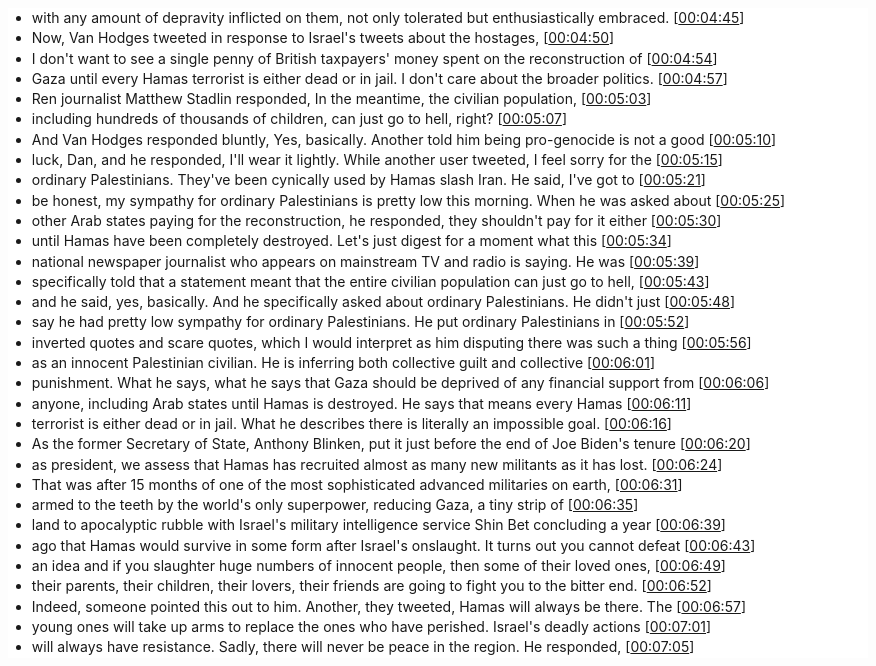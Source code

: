 *  with any amount of depravity inflicted on them, not only tolerated but enthusiastically embraced. [[00:04:45](https://www.youtube.com/watch?v=MPqlaKwvsDE&t=285.59999999999997s)]
*  Now, Van Hodges tweeted in response to Israel's tweets about the hostages, [[00:04:50](https://www.youtube.com/watch?v=MPqlaKwvsDE&t=290.8s)]
*  I don't want to see a single penny of British taxpayers' money spent on the reconstruction of [[00:04:54](https://www.youtube.com/watch?v=MPqlaKwvsDE&t=294.4s)]
*  Gaza until every Hamas terrorist is either dead or in jail. I don't care about the broader politics. [[00:04:57](https://www.youtube.com/watch?v=MPqlaKwvsDE&t=297.91999999999996s)]
*  Ren journalist Matthew Stadlin responded, In the meantime, the civilian population, [[00:05:03](https://www.youtube.com/watch?v=MPqlaKwvsDE&t=303.59999999999997s)]
*  including hundreds of thousands of children, can just go to hell, right? [[00:05:07](https://www.youtube.com/watch?v=MPqlaKwvsDE&t=307.35999999999996s)]
*  And Van Hodges responded bluntly, Yes, basically. Another told him being pro-genocide is not a good [[00:05:10](https://www.youtube.com/watch?v=MPqlaKwvsDE&t=310.4s)]
*  luck, Dan, and he responded, I'll wear it lightly. While another user tweeted, I feel sorry for the [[00:05:15](https://www.youtube.com/watch?v=MPqlaKwvsDE&t=315.84s)]
*  ordinary Palestinians. They've been cynically used by Hamas slash Iran. He said, I've got to [[00:05:21](https://www.youtube.com/watch?v=MPqlaKwvsDE&t=321.12s)]
*  be honest, my sympathy for ordinary Palestinians is pretty low this morning. When he was asked about [[00:05:25](https://www.youtube.com/watch?v=MPqlaKwvsDE&t=325.76s)]
*  other Arab states paying for the reconstruction, he responded, they shouldn't pay for it either [[00:05:30](https://www.youtube.com/watch?v=MPqlaKwvsDE&t=330.96s)]
*  until Hamas have been completely destroyed. Let's just digest for a moment what this [[00:05:34](https://www.youtube.com/watch?v=MPqlaKwvsDE&t=334.48s)]
*  national newspaper journalist who appears on mainstream TV and radio is saying. He was [[00:05:39](https://www.youtube.com/watch?v=MPqlaKwvsDE&t=339.2s)]
*  specifically told that a statement meant that the entire civilian population can just go to hell, [[00:05:43](https://www.youtube.com/watch?v=MPqlaKwvsDE&t=343.84000000000003s)]
*  and he said, yes, basically. And he specifically asked about ordinary Palestinians. He didn't just [[00:05:48](https://www.youtube.com/watch?v=MPqlaKwvsDE&t=348.72s)]
*  say he had pretty low sympathy for ordinary Palestinians. He put ordinary Palestinians in [[00:05:52](https://www.youtube.com/watch?v=MPqlaKwvsDE&t=352.96000000000004s)]
*  inverted quotes and scare quotes, which I would interpret as him disputing there was such a thing [[00:05:56](https://www.youtube.com/watch?v=MPqlaKwvsDE&t=356.88000000000005s)]
*  as an innocent Palestinian civilian. He is inferring both collective guilt and collective [[00:06:01](https://www.youtube.com/watch?v=MPqlaKwvsDE&t=361.20000000000005s)]
*  punishment. What he says, what he says that Gaza should be deprived of any financial support from [[00:06:06](https://www.youtube.com/watch?v=MPqlaKwvsDE&t=366.40000000000003s)]
*  anyone, including Arab states until Hamas is destroyed. He says that means every Hamas [[00:06:11](https://www.youtube.com/watch?v=MPqlaKwvsDE&t=371.12s)]
*  terrorist is either dead or in jail. What he describes there is literally an impossible goal. [[00:06:16](https://www.youtube.com/watch?v=MPqlaKwvsDE&t=376.48s)]
*  As the former Secretary of State, Anthony Blinken, put it just before the end of Joe Biden's tenure [[00:06:20](https://www.youtube.com/watch?v=MPqlaKwvsDE&t=380.32s)]
*  as president, we assess that Hamas has recruited almost as many new militants as it has lost. [[00:06:24](https://www.youtube.com/watch?v=MPqlaKwvsDE&t=384.88s)]
*  That was after 15 months of one of the most sophisticated advanced militaries on earth, [[00:06:31](https://www.youtube.com/watch?v=MPqlaKwvsDE&t=391.04s)]
*  armed to the teeth by the world's only superpower, reducing Gaza, a tiny strip of [[00:06:35](https://www.youtube.com/watch?v=MPqlaKwvsDE&t=395.44s)]
*  land to apocalyptic rubble with Israel's military intelligence service Shin Bet concluding a year [[00:06:39](https://www.youtube.com/watch?v=MPqlaKwvsDE&t=399.20000000000005s)]
*  ago that Hamas would survive in some form after Israel's onslaught. It turns out you cannot defeat [[00:06:43](https://www.youtube.com/watch?v=MPqlaKwvsDE&t=403.76s)]
*  an idea and if you slaughter huge numbers of innocent people, then some of their loved ones, [[00:06:49](https://www.youtube.com/watch?v=MPqlaKwvsDE&t=409.03999999999996s)]
*  their parents, their children, their lovers, their friends are going to fight you to the bitter end. [[00:06:52](https://www.youtube.com/watch?v=MPqlaKwvsDE&t=412.96s)]
*  Indeed, someone pointed this out to him. Another, they tweeted, Hamas will always be there. The [[00:06:57](https://www.youtube.com/watch?v=MPqlaKwvsDE&t=417.12s)]
*  young ones will take up arms to replace the ones who have perished. Israel's deadly actions [[00:07:01](https://www.youtube.com/watch?v=MPqlaKwvsDE&t=421.36s)]
*  will always have resistance. Sadly, there will never be peace in the region. He responded, [[00:07:05](https://www.youtube.com/watch?v=MPqlaKwvsDE&t=425.28s)]